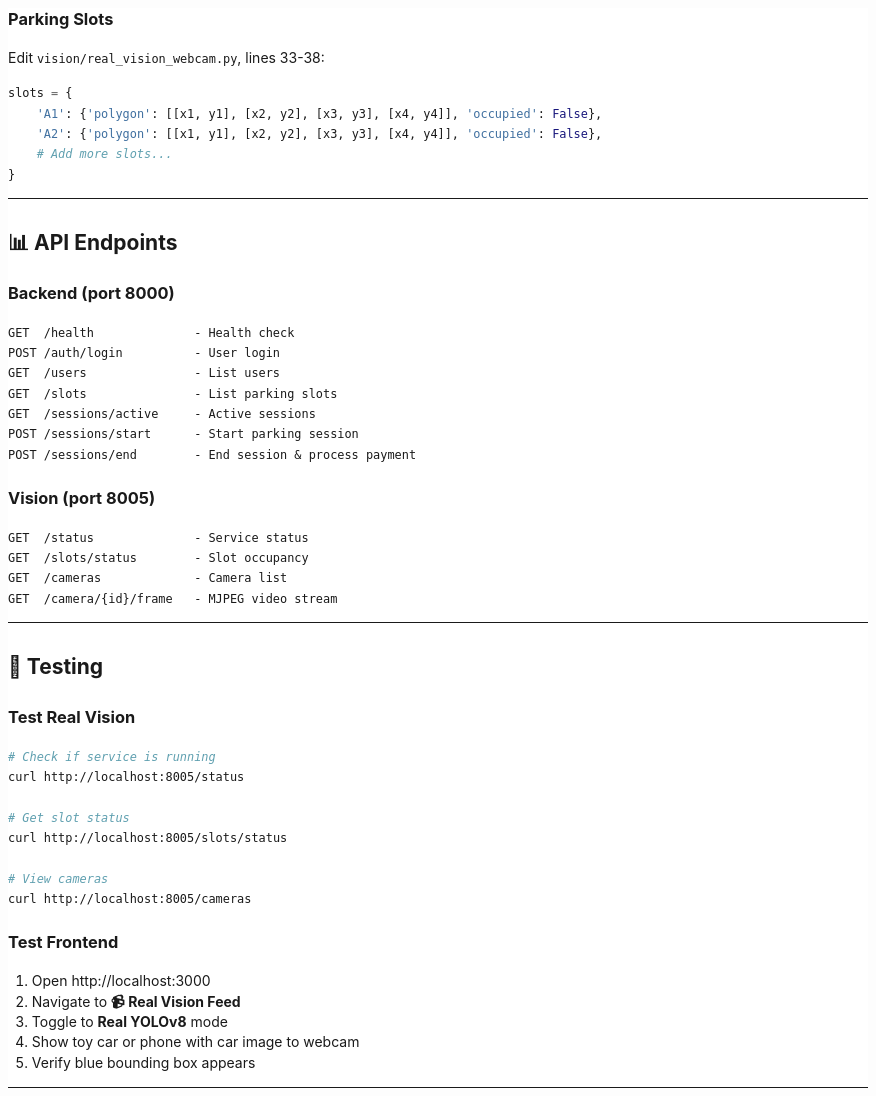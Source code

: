 ### Parking Slots
Edit `vision/real_vision_webcam.py`, lines 33-38:

```python
slots = {
    'A1': {'polygon': [[x1, y1], [x2, y2], [x3, y3], [x4, y4]], 'occupied': False},
    'A2': {'polygon': [[x1, y1], [x2, y2], [x3, y3], [x4, y4]], 'occupied': False},
    # Add more slots...
}
```

---

## 📊 API Endpoints

### Backend (port 8000)
```
GET  /health              - Health check
POST /auth/login          - User login
GET  /users               - List users
GET  /slots               - List parking slots
GET  /sessions/active     - Active sessions
POST /sessions/start      - Start parking session
POST /sessions/end        - End session & process payment
```

### Vision (port 8005)
```
GET  /status              - Service status
GET  /slots/status        - Slot occupancy
GET  /cameras             - Camera list
GET  /camera/{id}/frame   - MJPEG video stream
```

---

## 🧪 Testing

### Test Real Vision
```bash
# Check if service is running
curl http://localhost:8005/status

# Get slot status
curl http://localhost:8005/slots/status

# View cameras
curl http://localhost:8005/cameras
```

### Test Frontend
1. Open http://localhost:3000
2. Navigate to **📹 Real Vision Feed**
3. Toggle to **Real YOLOv8** mode
4. Show toy car or phone with car image to webcam
5. Verify blue bounding box appears

---